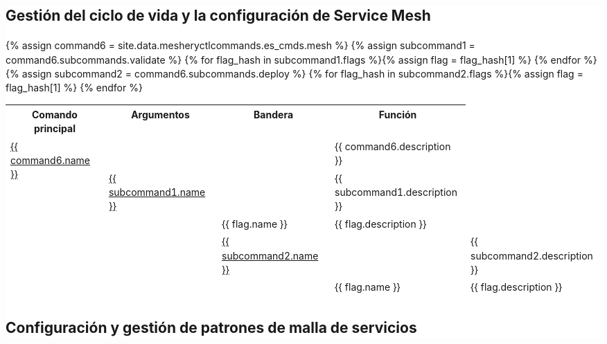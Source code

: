 ## Gestión del ciclo de vida y la configuración de Service Mesh

<table>
<thead>
  <tr>
    <th>Comando principal</th>
    <th>Argumentos</th>
    <th>Bandera</th>
    <th>Función</th>
  </tr>
  {% assign command6 = site.data.mesheryctlcommands.es_cmds.mesh %}
    <tr>
      <td rowspan=10><a href="{{ site.baseurl }}/reference/mesheryctl/mesh">{{ command6.name }}</a></td>
      <td></td>
      <td></td>
      <td>{{ command6.description }}</td>
    </tr>
    {% assign subcommand1 = command6.subcommands.validate %}
      <tr>
        <td rowspan=5><a href="{{ site.baseurl }}/reference/mesheryctl/mesh/validate">{{ subcommand1.name }}</a></td>
        <td></td>
        <td>{{ subcommand1.description }}</td>
      </tr>
      {% for flag_hash in subcommand1.flags %}{% assign flag = flag_hash[1] %}
        <tr>
          <td>{{ flag.name }}</td>
          <td>{{ flag.description }}</td>
        </tr>
      {% endfor %}
    {% assign subcommand2 = command6.subcommands.deploy %}
      <tr>
        <td rowspan=4><a href="{{ site.baseurl }}/reference/mesheryctl/mesh/deploy">{{ subcommand2.name }}</a></td>
        <td></td>
        <td>{{ subcommand2.description }}</td>
      </tr>
      {% for flag_hash in subcommand2.flags %}{% assign flag = flag_hash[1] %}
        <tr>
          <td>{{ flag.name }}</td>
          <td>{{ flag.description }}</td>
        </tr>
      {% endfor %}
</thead>
</table>

## Configuración y gestión de patrones de malla de servicios
